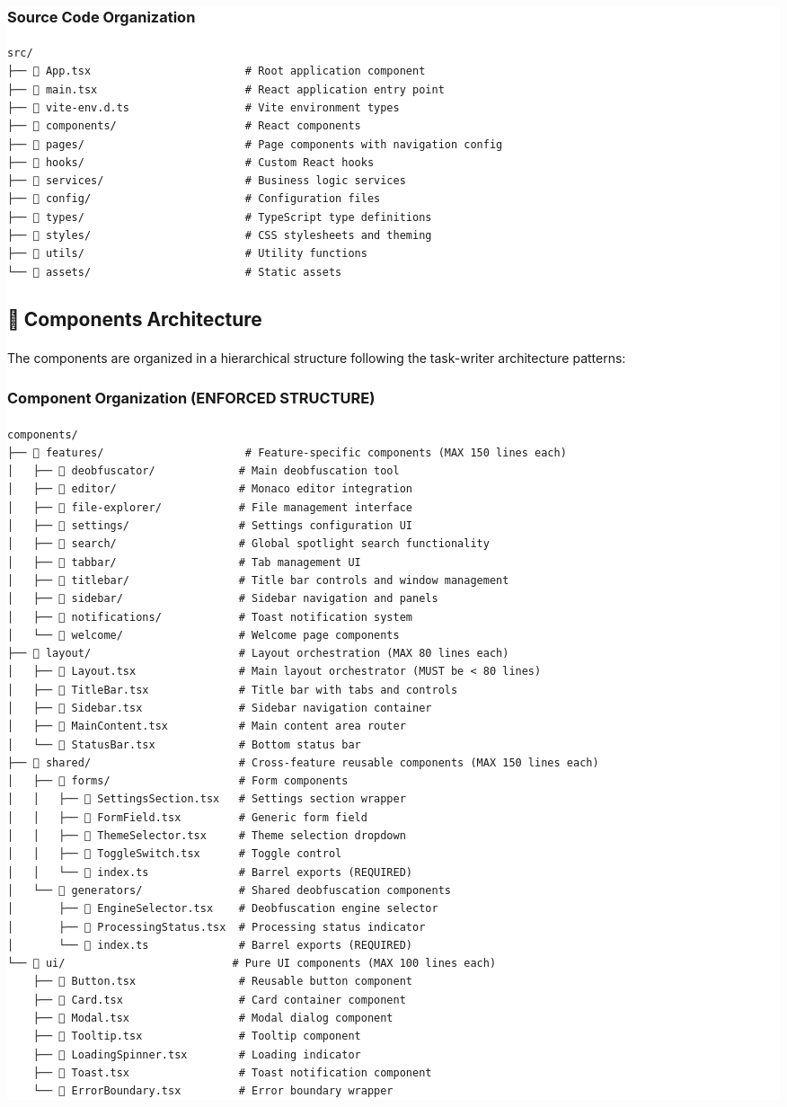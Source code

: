 ### Source Code Organization

```
src/
├── 📄 App.tsx                        # Root application component
├── 📄 main.tsx                       # React application entry point
├── 📄 vite-env.d.ts                  # Vite environment types
├── 📁 components/                    # React components
├── 📁 pages/                         # Page components with navigation config
├── 📁 hooks/                         # Custom React hooks
├── 📁 services/                      # Business logic services
├── 📁 config/                        # Configuration files
├── 📁 types/                         # TypeScript type definitions
├── 📁 styles/                        # CSS stylesheets and theming
├── 📁 utils/                         # Utility functions
└── 📁 assets/                        # Static assets
```

## 🧩 Components Architecture

The components are organized in a hierarchical structure following the task-writer architecture patterns:

### Component Organization (ENFORCED STRUCTURE)

```
components/
├── 📁 features/                      # Feature-specific components (MAX 150 lines each)
│   ├── 📁 deobfuscator/             # Main deobfuscation tool
│   ├── 📁 editor/                   # Monaco editor integration
│   ├── 📁 file-explorer/            # File management interface
│   ├── 📁 settings/                 # Settings configuration UI
│   ├── 📁 search/                   # Global spotlight search functionality
│   ├── 📁 tabbar/                   # Tab management UI
│   ├── 📁 titlebar/                 # Title bar controls and window management
│   ├── 📁 sidebar/                  # Sidebar navigation and panels
│   ├── 📁 notifications/            # Toast notification system
│   └── 📁 welcome/                  # Welcome page components
├── 📁 layout/                       # Layout orchestration (MAX 80 lines each)
│   ├── 📄 Layout.tsx                # Main layout orchestrator (MUST be < 80 lines)
│   ├── 📄 TitleBar.tsx              # Title bar with tabs and controls
│   ├── 📄 Sidebar.tsx               # Sidebar navigation container
│   ├── 📄 MainContent.tsx           # Main content area router
│   └── 📄 StatusBar.tsx             # Bottom status bar
├── 📁 shared/                       # Cross-feature reusable components (MAX 150 lines each)
│   ├── 📁 forms/                    # Form components
│   │   ├── 📄 SettingsSection.tsx   # Settings section wrapper
│   │   ├── 📄 FormField.tsx         # Generic form field
│   │   ├── 📄 ThemeSelector.tsx     # Theme selection dropdown
│   │   ├── 📄 ToggleSwitch.tsx      # Toggle control
│   │   └── 📄 index.ts              # Barrel exports (REQUIRED)
│   └── 📁 generators/               # Shared deobfuscation components
│       ├── 📄 EngineSelector.tsx    # Deobfuscation engine selector
│       ├── 📄 ProcessingStatus.tsx  # Processing status indicator
│       └── 📄 index.ts              # Barrel exports (REQUIRED)
└── 📁 ui/                          # Pure UI components (MAX 100 lines each)
    ├── 📄 Button.tsx                # Reusable button component
    ├── 📄 Card.tsx                  # Card container component
    ├── 📄 Modal.tsx                 # Modal dialog component
    ├── 📄 Tooltip.tsx               # Tooltip component
    ├── 📄 LoadingSpinner.tsx        # Loading indicator
    ├── 📄 Toast.tsx                 # Toast notification component
    └── 📄 ErrorBoundary.tsx         # Error boundary wrapper
```
